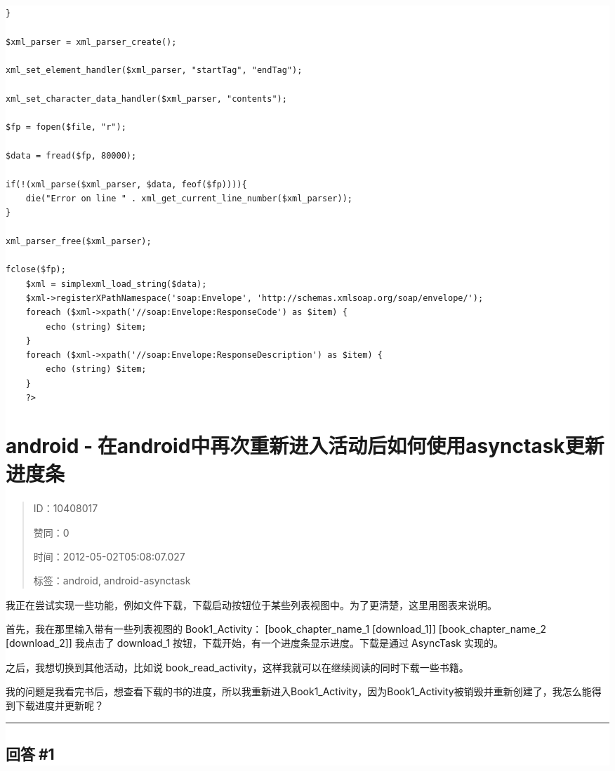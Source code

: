 ```
} 

$xml_parser = xml_parser_create(); 

xml_set_element_handler($xml_parser, "startTag", "endTag"); 

xml_set_character_data_handler($xml_parser, "contents"); 

$fp = fopen($file, "r"); 

$data = fread($fp, 80000); 

if(!(xml_parse($xml_parser, $data, feof($fp)))){ 
    die("Error on line " . xml_get_current_line_number($xml_parser)); 
} 

xml_parser_free($xml_parser); 

fclose($fp); 
    $xml = simplexml_load_string($data); 
    $xml->registerXPathNamespace('soap:Envelope', 'http://schemas.xmlsoap.org/soap/envelope/');
    foreach ($xml->xpath('//soap:Envelope:ResponseCode') as $item) {
        echo (string) $item; 
    }
    foreach ($xml->xpath('//soap:Envelope:ResponseDescription') as $item) {
        echo (string) $item; 
    }
    ?> 
```

# android - 在android中再次重新进入活动后如何使用asynctask更新进度条

> ID：10408017
> 
> 赞同：0
> 
> 时间：2012-05-02T05:08:07.027
> 
> 标签：android, android-asynctask

我正在尝试实现一些功能，例如文件下载，下载启动按钮位于某些列表视图中。为了更清楚，这里用图表来说明。

首先，我在那里输入带有一些列表视图的 Book1_Activity： [book_chapter_name_1 [download_1]] [book_chapter_name_2 [download_2]] 我点击了 download_1 按钮，下载开始，有一个进度条显示进度。下载是通过 AsyncTask 实现的。

之后，我想切换到其他活动，比如说 book_read_activity，这样我就可以在继续阅读的同时下载一些书籍。

我的问题是我看完书后，想查看下载的书的进度，所以我重新进入Book1_Activity，因为Book1_Activity被销毁并重新创建了，我怎么能得到下载进度并更新呢？</p >

* * *

## 回答 #1
